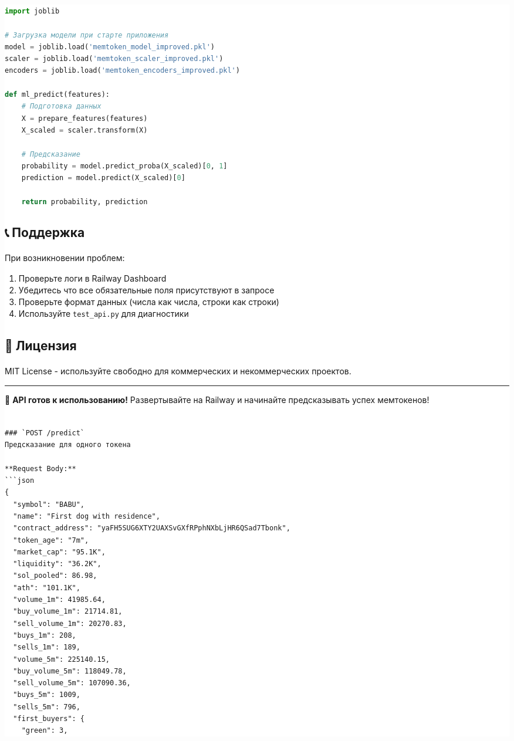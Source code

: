 ```python
import joblib

# Загрузка модели при старте приложения
model = joblib.load('memtoken_model_improved.pkl')
scaler = joblib.load('memtoken_scaler_improved.pkl')
encoders = joblib.load('memtoken_encoders_improved.pkl')

def ml_predict(features):
    # Подготовка данных
    X = prepare_features(features)
    X_scaled = scaler.transform(X)
    
    # Предсказание
    probability = model.predict_proba(X_scaled)[0, 1]
    prediction = model.predict(X_scaled)[0]
    
    return probability, prediction
```

## 📞 Поддержка

При возникновении проблем:

1. Проверьте логи в Railway Dashboard
2. Убедитесь что все обязательные поля присутствуют в запросе
3. Проверьте формат данных (числа как числа, строки как строки)
4. Используйте `test_api.py` для диагностики

## 📝 Лицензия

MIT License - используйте свободно для коммерческих и некоммерческих проектов.

---

🚀 **API готов к использованию!** Развертывайте на Railway и начинайте предсказывать успех мемтокенов!
```

### `POST /predict`
Предсказание для одного токена

**Request Body:**
```json
{
  "symbol": "BABU",
  "name": "First dog with residence",
  "contract_address": "yaFH5SUG6XTY2UAXSvGXfRPphNXbLjHR6QSad7Tbonk",
  "token_age": "7m",
  "market_cap": "95.1K",
  "liquidity": "36.2K",
  "sol_pooled": 86.98,
  "ath": "101.1K",
  "volume_1m": 41985.64,
  "buy_volume_1m": 21714.81,
  "sell_volume_1m": 20270.83,
  "buys_1m": 208,
  "sells_1m": 189,
  "volume_5m": 225140.15,
  "buy_volume_5m": 118049.78,
  "sell_volume_5m": 107090.36,
  "buys_5m": 1009,
  "sells_5m": 796,
  "first_buyers": {
    "green": 3,
```